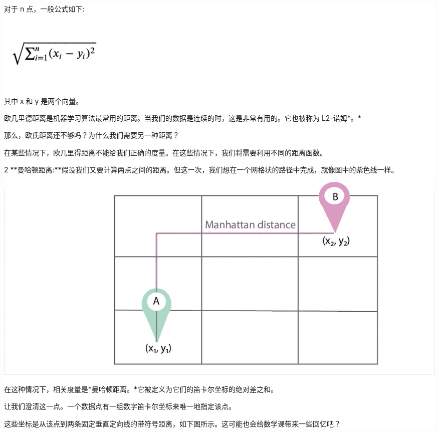 对于 n 点，一般公式如下:

![](img/65f8eb0d7ebb21f46b247555abe46e35.png)

其中 x 和 y 是两个向量。

欧几里德距离是机器学习算法最常用的距离。当我们的数据是连续的时，这是非常有用的。它也被称为 L2-诺姆*。*

那么，欧氏距离还不够吗？为什么我们需要另一种距离？

在某些情况下，欧几里得距离不能给我们正确的度量。在这些情况下，我们将需要利用不同的距离函数。

2 **曼哈顿距离:**假设我们又要计算两点之间的距离。但这一次，我们想在一个网格状的路径中完成，就像图中的紫色线一样。

![](img/21901a9d10080eeb4a8dbfc3bd80cf16.png)

在这种情况下，相关度量是*曼哈顿距离。*它被定义为它们的笛卡尔坐标的绝对差之和。

让我们澄清这一点。一个数据点有一组数字笛卡尔坐标来唯一地指定该点。

这些坐标是从该点到两条固定垂直定向线的带符号距离，如下图所示。这可能也会给数学课带来一些回忆吧？
